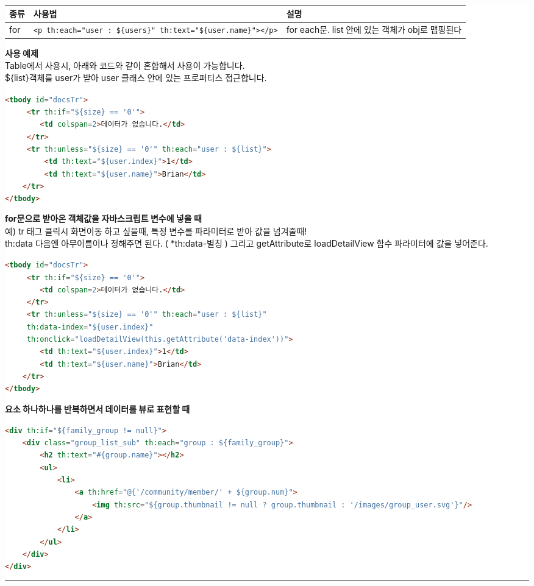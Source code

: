 | 종류 | 사용법 | 설명 |  
|:--- | :--- | :--- |  
| for | `<p th:each="user : ${users}" th:text="${user.name}"></p>` | for each문. list 안에 있는 객체가 obj로 맵핑된다 |  
  

**사용 예제**  
Table에서 사용시, 아래와 코드와 같이 혼합해서 사용이 가능합니다.  
${list}객체를 user가 받아 user 클래스 안에 있는 프로퍼티스 접근합니다.   

```html    
<tbody id="docsTr">
     <tr th:if="${size} == '0'">
		<td colspan=2>데이터가 없습니다.</td>
	 </tr>
     <tr th:unless="${size} == '0'" th:each="user : ${list}">
		 <td th:text="${user.index}">1</td>
		 <td th:text="${user.name}">Brian</td>
	</tr>
</tbody>
```
**for문으로 받아온 객체값을 자바스크립트 변수에 넣을 때**  
예) tr 태그 클릭시 화면이동 하고 싶을때, 특정 변수를 파라미터로 받아 값을 넘겨줄때!  
th:data 다음엔 아무이름이나 정해주면 된다. ( *th:data-별칭 ) 그리고 getAttribute로 loadDetailView 함수 파라미터에 값을 넣어준다.  
```html    
<tbody id="docsTr">
     <tr th:if="${size} == '0'">
		<td colspan=2>데이터가 없습니다.</td>
	 </tr>
     <tr th:unless="${size} == '0'" th:each="user : ${list}"
     th:data-index="${user.index}"
     th:onclick="loadDetailView(this.getAttribute('data-index'))">
		<td th:text="${user.index}">1</td>
		<td th:text="${user.name}">Brian</td>
	</tr>
</tbody>
```

**요소 하나하나를 반복하면서 데이터를 뷰로 표현할 때**  
```html  
<div th:if="${family_group != null}">
    <div class="group_list_sub" th:each="group : ${family_group}">
        <h2 th:text="#{group.name}"></h2>
        <ul>
            <li>
                <a th:href="@{'/community/member/' + ${group.num}">
                    <img th:src="${group.thumbnail != null ? group.thumbnail : '/images/group_user.svg'}"/>
                </a>
            </li>
        </ul>
    </div>
</div>
```

---  